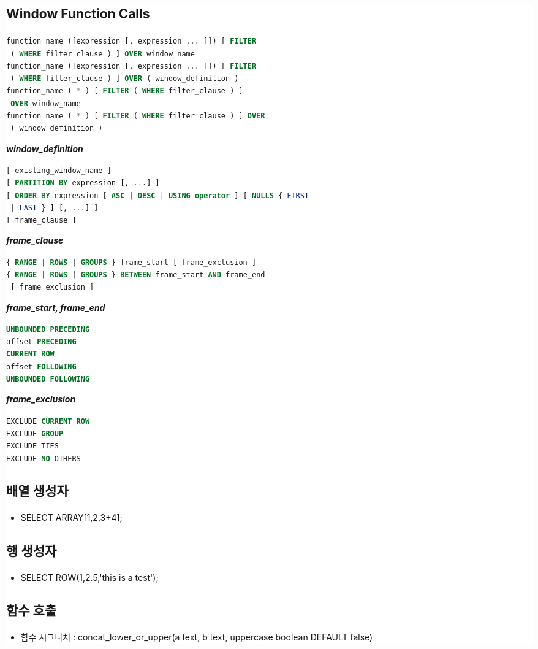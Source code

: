 
## Window Function Calls

``` SQL
function_name ([expression [, expression ... ]]) [ FILTER
 ( WHERE filter_clause ) ] OVER window_name
function_name ([expression [, expression ... ]]) [ FILTER
 ( WHERE filter_clause ) ] OVER ( window_definition )
function_name ( * ) [ FILTER ( WHERE filter_clause ) ]
 OVER window_name
function_name ( * ) [ FILTER ( WHERE filter_clause ) ] OVER
 ( window_definition )
```
***window_definition***
``` SQL
[ existing_window_name ]
[ PARTITION BY expression [, ...] ]
[ ORDER BY expression [ ASC | DESC | USING operator ] [ NULLS { FIRST
 | LAST } ] [, ...] ]
[ frame_clause ]
```
***frame_clause***
``` SQL
{ RANGE | ROWS | GROUPS } frame_start [ frame_exclusion ]
{ RANGE | ROWS | GROUPS } BETWEEN frame_start AND frame_end
 [ frame_exclusion ]
```

***frame_start, frame_end***
``` SQL
UNBOUNDED PRECEDING
offset PRECEDING
CURRENT ROW
offset FOLLOWING
UNBOUNDED FOLLOWING
```
***frame_exclusion***
``` SQL
EXCLUDE CURRENT ROW
EXCLUDE GROUP
EXCLUDE TIES
EXCLUDE NO OTHERS
```

## 배열 생성자
- SELECT ARRAY[1,2,3+4];

## 행 생성자
- SELECT ROW(1,2.5,'this is a test');

## 함수 호출
- 함수 시그니처 : concat_lower_or_upper(a text, b text, uppercase boolean DEFAULT false)
